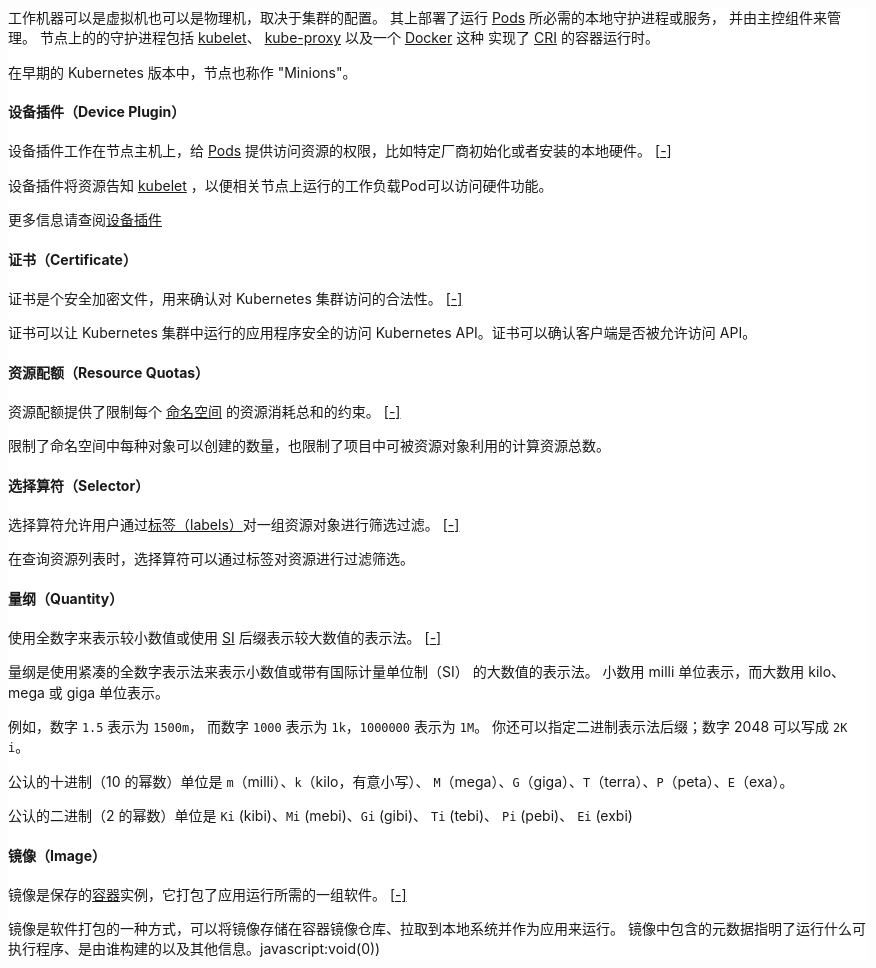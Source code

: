 工作机器可以是虚拟机也可以是物理机，取决于集群的配置。 其上部署了运行 [Pods](https://kubernetes.io/docs/concepts/workloads/pods/pod-overview/) 所必需的本地守护进程或服务， 并由主控组件来管理。 节点上的的守护进程包括 [kubelet](https://kubernetes.io/docs/reference/generated/kubelet)、 [kube-proxy](https://kubernetes.io/zh/docs/reference/command-line-tools-reference/kube-proxy/) 以及一个 [Docker](https://kubernetes.io/zh/docs/reference/kubectl/docker-cli-to-kubectl/) 这种 实现了 [CRI](https://kubernetes.io/zh/docs/concepts/overview/components/#container-runtime) 的容器运行时。

在早期的 Kubernetes 版本中，节点也称作 "Minions"。

#### **设备插件（Device Plugin）**

设备插件工作在节点主机上，给 [Pods](https://kubernetes.io/docs/concepts/workloads/pods/pod-overview/) 提供访问资源的权限，比如特定厂商初始化或者安装的本地硬件。 [[-\]](javascript:void(0))

设备插件将资源告知 [kubelet](https://kubernetes.io/docs/reference/generated/kubelet) ，以便相关节点上运行的工作负载Pod可以访问硬件功能。

更多信息请查阅[设备插件](https://kubernetes.io/zh/docs/concepts/extend-kubernetes/compute-storage-net/device-plugins/)

#### **证书（Certificate）**

证书是个安全加密文件，用来确认对 Kubernetes 集群访问的合法性。 [[-\]](javascript:void(0))

证书可以让 Kubernetes 集群中运行的应用程序安全的访问 Kubernetes API。证书可以确认客户端是否被允许访问 API。

#### **资源配额（Resource Quotas）**

资源配额提供了限制每个 [命名空间](https://kubernetes.io/zh/docs/concepts/overview/working-with-objects/namespaces/) 的资源消耗总和的约束。 [[-\]](javascript:void(0))

限制了命名空间中每种对象可以创建的数量，也限制了项目中可被资源对象利用的计算资源总数。

#### **选择算符（Selector）**

选择算符允许用户通过[标签（labels）](https://kubernetes.io/zh/docs/concepts/overview/working-with-objects/labels/)对一组资源对象进行筛选过滤。 [[-\]](javascript:void(0))

在查询资源列表时，选择算符可以通过标签对资源进行过滤筛选。

#### **量纲（Quantity）**

使用全数字来表示较小数值或使用 [SI](https://zh.wikipedia.org/wiki/International_System_of_Units) 后缀表示较大数值的表示法。 [[-\]](javascript:void(0))

量纲是使用紧凑的全数字表示法来表示小数值或带有国际计量单位制（SI） 的大数值的表示法。 小数用 milli 单位表示，而大数用 kilo、mega 或 giga 单位表示。

例如，数字 `1.5` 表示为 `1500m`， 而数字 `1000` 表示为 `1k`，`1000000` 表示为 `1M`。 你还可以指定二进制表示法后缀；数字 2048 可以写成 `2Ki`。

公认的十进制（10 的幂数）单位是 `m`（milli）、`k`（kilo，有意小写）、 `M`（mega）、`G`（giga）、`T`（terra）、`P`（peta）、`E`（exa）。

公认的二进制（2 的幂数）单位是 `Ki` (kibi)、`Mi` (mebi)、`Gi` (gibi)、 `Ti` (tebi)、 `Pi` (pebi)、 `Ei` (exbi)

#### **镜像（Image）**

镜像是保存的[容器](https://kubernetes.io/zh/docs/concepts/overview/what-is-kubernetes/#why-containers)实例，它打包了应用运行所需的一组软件。 [[-\]](javascript:void(0))

镜像是软件打包的一种方式，可以将镜像存储在容器镜像仓库、拉取到本地系统并作为应用来运行。 镜像中包含的元数据指明了运行什么可执行程序、是由谁构建的以及其他信息。javascript:void(0))
